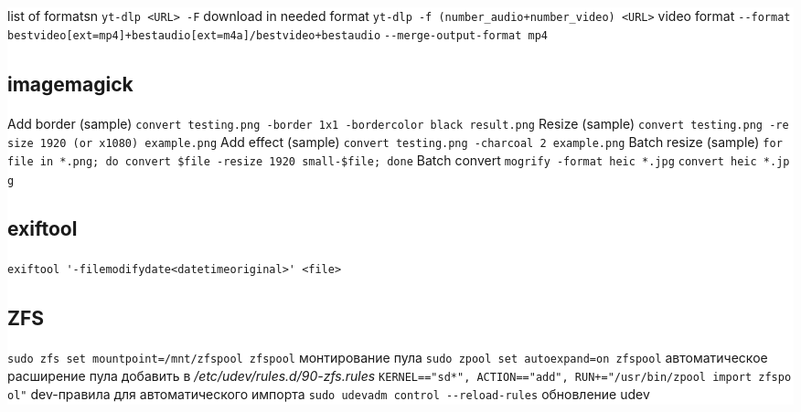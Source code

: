 list of formatsn `yt-dlp <URL> -F`
download in needed format `yt-dlp -f (number_audio+number_video) <URL>`
video format
`--format bestvideo[ext=mp4]+bestaudio[ext=m4a]/bestvideo+bestaudio`
`--merge-output-format mp4`

## imagemagick

Add border (sample) `convert testing.png -border 1x1 -bordercolor black result.png`
Resize (sample) `convert testing.png -resize 1920 (or x1080) example.png`
Add effect (sample) `convert testing.png -charcoal 2 example.png`
Batch resize (sample)
`for file in *.png; do convert $file -resize 1920 small-$file; done`
Batch convert `mogrify -format heic *.jpg`
`convert heic *.jpg`

## exiftool

`exiftool '-filemodifydate<datetimeoriginal>' <file>`

## ZFS

`sudo zfs set mountpoint=/mnt/zfspool zfspool` монтирование пула
`sudo zpool set autoexpand=on zfspool` автоматическое расширение пула
добавить в _/etc/udev/rules.d/90-zfs.rules_ `KERNEL=="sd*", ACTION=="add", RUN+="/usr/bin/zpool import zfspool"` dev-правила для автоматического импорта
`sudo udevadm control --reload-rules` обновление udev
